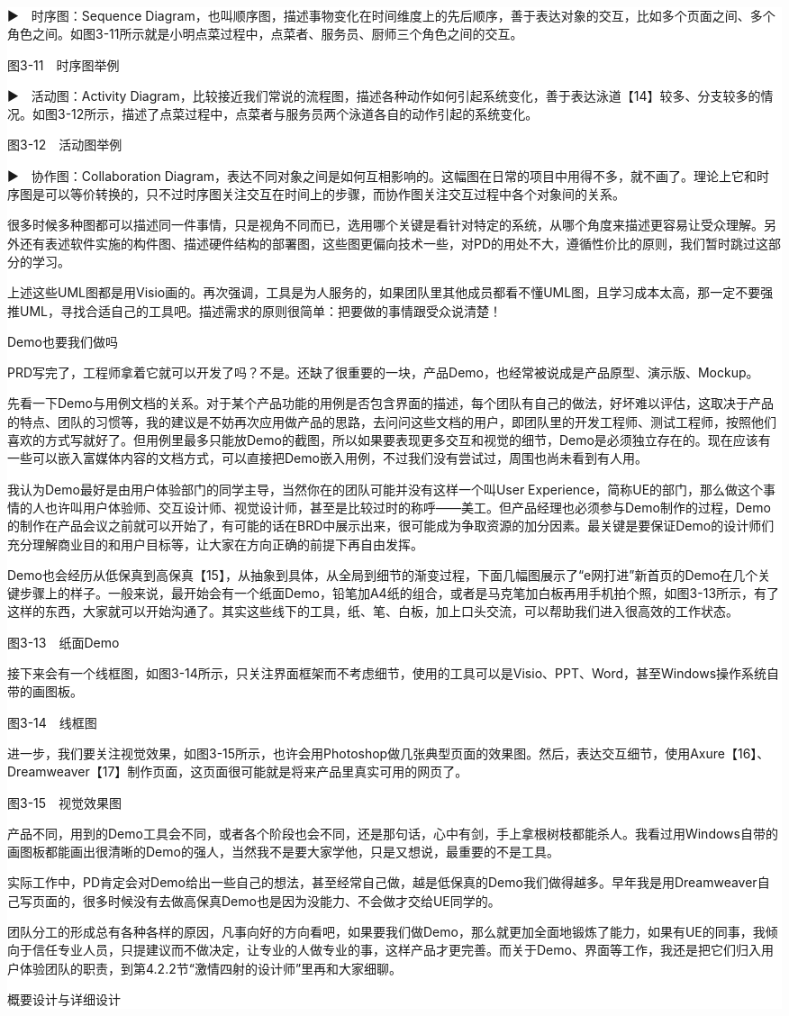 ►　时序图：Sequence Diagram，也叫顺序图，描述事物变化在时间维度上的先后顺序，善于表达对象的交互，比如多个页面之间、多个角色之间。如图3-11所示就是小明点菜过程中，点菜者、服务员、厨师三个角色之间的交互。



图3-11　时序图举例

►　活动图：Activity Diagram，比较接近我们常说的流程图，描述各种动作如何引起系统变化，善于表达泳道【14】较多、分支较多的情况。如图3-12所示，描述了点菜过程中，点菜者与服务员两个泳道各自的动作引起的系统变化。



图3-12　活动图举例

►　协作图：Collaboration Diagram，表达不同对象之间是如何互相影响的。这幅图在日常的项目中用得不多，就不画了。理论上它和时序图是可以等价转换的，只不过时序图关注交互在时间上的步骤，而协作图关注交互过程中各个对象间的关系。

很多时候多种图都可以描述同一件事情，只是视角不同而已，选用哪个关键是看针对特定的系统，从哪个角度来描述更容易让受众理解。另外还有表述软件实施的构件图、描述硬件结构的部署图，这些图更偏向技术一些，对PD的用处不大，遵循性价比的原则，我们暂时跳过这部分的学习。

上述这些UML图都是用Visio画的。再次强调，工具是为人服务的，如果团队里其他成员都看不懂UML图，且学习成本太高，那一定不要强推UML，寻找合适自己的工具吧。描述需求的原则很简单：把要做的事情跟受众说清楚！

Demo也要我们做吗

PRD写完了，工程师拿着它就可以开发了吗？不是。还缺了很重要的一块，产品Demo，也经常被说成是产品原型、演示版、Mockup。

先看一下Demo与用例文档的关系。对于某个产品功能的用例是否包含界面的描述，每个团队有自己的做法，好坏难以评估，这取决于产品的特点、团队的习惯等，我的建议是不妨再次应用做产品的思路，去问问这些文档的用户，即团队里的开发工程师、测试工程师，按照他们喜欢的方式写就好了。但用例里最多只能放Demo的截图，所以如果要表现更多交互和视觉的细节，Demo是必须独立存在的。现在应该有一些可以嵌入富媒体内容的文档方式，可以直接把Demo嵌入用例，不过我们没有尝试过，周围也尚未看到有人用。

我认为Demo最好是由用户体验部门的同学主导，当然你在的团队可能并没有这样一个叫User Experience，简称UE的部门，那么做这个事情的人也许叫用户体验师、交互设计师、视觉设计师，甚至是比较过时的称呼——美工。但产品经理也必须参与Demo制作的过程，Demo的制作在产品会议之前就可以开始了，有可能的话在BRD中展示出来，很可能成为争取资源的加分因素。最关键是要保证Demo的设计师们充分理解商业目的和用户目标等，让大家在方向正确的前提下再自由发挥。

Demo也会经历从低保真到高保真【15】，从抽象到具体，从全局到细节的渐变过程，下面几幅图展示了“e网打进”新首页的Demo在几个关键步骤上的样子。一般来说，最开始会有一个纸面Demo，铅笔加A4纸的组合，或者是马克笔加白板再用手机拍个照，如图3-13所示，有了这样的东西，大家就可以开始沟通了。其实这些线下的工具，纸、笔、白板，加上口头交流，可以帮助我们进入很高效的工作状态。



图3-13　纸面Demo

接下来会有一个线框图，如图3-14所示，只关注界面框架而不考虑细节，使用的工具可以是Visio、PPT、Word，甚至Windows操作系统自带的画图板。



图3-14　线框图

进一步，我们要关注视觉效果，如图3-15所示，也许会用Photoshop做几张典型页面的效果图。然后，表达交互细节，使用Axure【16】、Dreamweaver【17】制作页面，这页面很可能就是将来产品里真实可用的网页了。



图3-15　视觉效果图

产品不同，用到的Demo工具会不同，或者各个阶段也会不同，还是那句话，心中有剑，手上拿根树枝都能杀人。我看过用Windows自带的画图板都能画出很清晰的Demo的强人，当然我不是要大家学他，只是又想说，最重要的不是工具。

实际工作中，PD肯定会对Demo给出一些自己的想法，甚至经常自己做，越是低保真的Demo我们做得越多。早年我是用Dreamweaver自己写页面的，很多时候没有去做高保真Demo也是因为没能力、不会做才交给UE同学的。

团队分工的形成总有各种各样的原因，凡事向好的方向看吧，如果要我们做Demo，那么就更加全面地锻炼了能力，如果有UE的同事，我倾向于信任专业人员，只提建议而不做决定，让专业的人做专业的事，这样产品才更完善。而关于Demo、界面等工作，我还是把它们归入用户体验团队的职责，到第4.2.2节“激情四射的设计师”里再和大家细聊。

概要设计与详细设计

